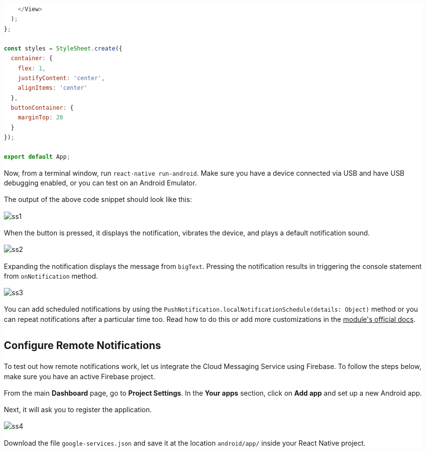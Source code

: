```js
    </View>
  );
};

const styles = StyleSheet.create({
  container: {
    flex: 1,
    justifyContent: 'center',
    alignItems: 'center'
  },
  buttonContainer: {
    marginTop: 20
  }
});

export default App;
```

Now, from a terminal window, run `react-native run-android`. Make sure you have a device connected via USB and have USB debugging enabled, or you can test on an Android Emulator.

The output of the above code snippet should look like this:

![ss1](https://i.imgur.com/Pq3hR5P.png)

When the button is pressed, it displays the notification, vibrates the device, and plays a default notification sound.

![ss2](https://i.imgur.com/KKhYuLE.gif)

Expanding the notification displays the message from `bigText`. Pressing the notification results in triggering the console statement from `onNotification` method.

![ss3](https://i.imgur.com/JSHRAXh.png)

You can add scheduled notifications by using the `PushNotification.localNotificationSchedule(details: Object)` method or you can repeat notifications after a particular time too. Read how to do this or add more customizations in the [module's official docs](https://github.com/zo0r/react-native-push-notification#readme).

## Configure Remote Notifications

To test out how remote notifications work, let us integrate the Cloud Messaging Service using Firebase. To follow the steps below, make sure you have an active Firebase project.

From the main **Dashboard** page, go to **Project Settings**. In the **Your apps** section, click on **Add app** and set up a new Android app.

Next, it will ask you to register the application.

![ss4](https://i.imgur.com/gcW6Giq.png)

Download the file `google-services.json` and save it at the location `android/app/` inside your React Native project.
